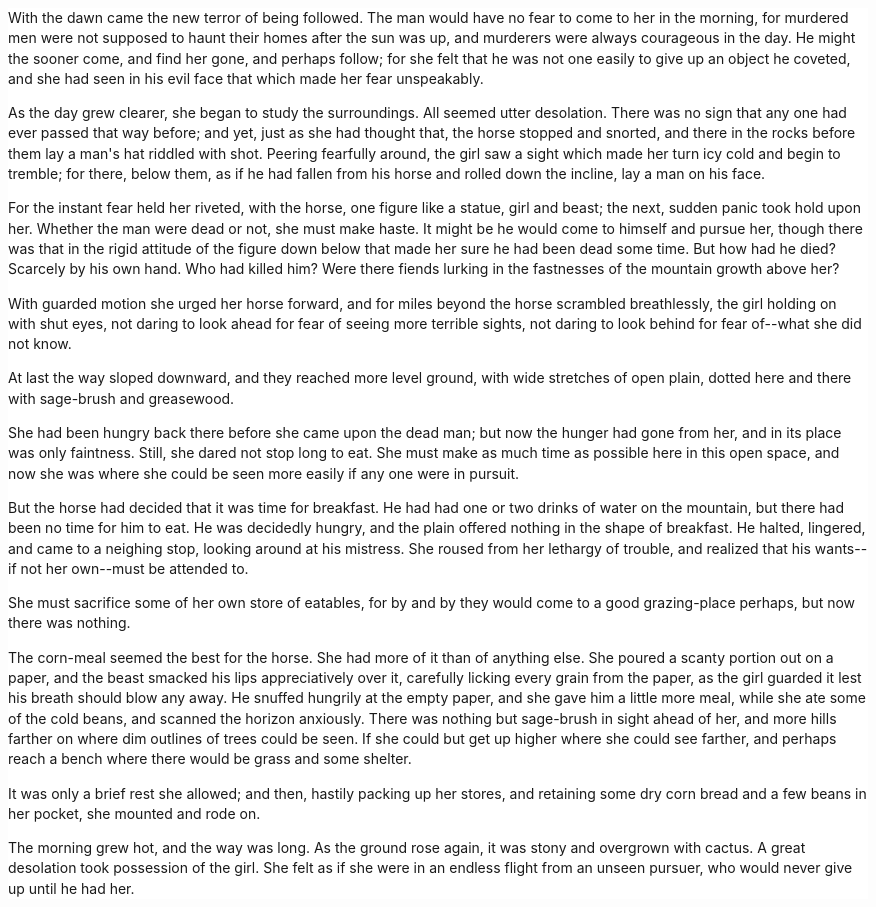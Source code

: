 With the dawn came the new terror of being followed. The man would have no fear to come to her in the morning, for murdered men were not supposed to haunt their homes after the sun was up, and murderers were always courageous in the day. He might the sooner come, and find her gone, and perhaps follow; for she felt that he was not one easily to give up an object he coveted, and she had seen in his evil face that which made her fear unspeakably.

As the day grew clearer, she began to study the surroundings. All seemed utter desolation. There was no sign that any one had ever passed that way before; and yet, just as she had thought that, the horse stopped and snorted, and there in the rocks before them lay a man's hat riddled with shot. Peering fearfully around, the girl saw a sight which made her turn icy cold and begin to tremble; for there, below them, as if he had fallen from his horse and rolled down the incline, lay a man on his face.

For the instant fear held her riveted, with the horse, one figure like a statue, girl and beast; the next, sudden panic took hold upon her. Whether the man were dead or not, she must make haste. It might be he would come to himself and pursue her, though there was that in the rigid attitude of the figure down below that made her sure he had been dead some time. But how had he died? Scarcely by his own hand. Who had killed him? Were there fiends lurking in the fastnesses of the mountain growth above her?

With guarded motion she urged her horse forward, and for miles beyond the horse scrambled breathlessly, the girl holding on with shut eyes, not daring to look ahead for fear of seeing more terrible sights, not daring to look behind for fear of--what she did not know.

At last the way sloped downward, and they reached more level ground, with wide stretches of open plain, dotted here and there with sage-brush and greasewood.

She had been hungry back there before she came upon the dead man; but now the hunger had gone from her, and in its place was only faintness. Still, she dared not stop long to eat. She must make as much time as possible here in this open space, and now she was where she could be seen more easily if any one were in pursuit.

But the horse had decided that it was time for breakfast. He had had one or two drinks of water on the mountain, but there had been no time for him to eat. He was decidedly hungry, and the plain offered nothing in the shape of breakfast. He halted, lingered, and came to a neighing stop, looking around at his mistress. She roused from her lethargy of trouble, and realized that his wants--if not her own--must be attended to.

She must sacrifice some of her own store of eatables, for by and by they would come to a good grazing-place perhaps, but now there was nothing.

The corn-meal seemed the best for the horse. She had more of it than of anything else. She poured a scanty portion out on a paper, and the beast smacked his lips appreciatively over it, carefully licking every grain from the paper, as the girl guarded it lest his breath should blow any away. He snuffed hungrily at the empty paper, and she gave him a little more meal, while she ate some of the cold beans, and scanned the horizon anxiously. There was nothing but sage-brush in sight ahead of her, and more hills farther on where dim outlines of trees could be seen. If she could but get up higher where she could see farther, and perhaps reach a bench where there would be grass and some shelter.

It was only a brief rest she allowed; and then, hastily packing up her stores, and retaining some dry corn bread and a few beans in her pocket, she mounted and rode on.

The morning grew hot, and the way was long. As the ground rose again, it was stony and overgrown with cactus. A great desolation took possession of the girl. She felt as if she were in an endless flight from an unseen pursuer, who would never give up until he had her.

